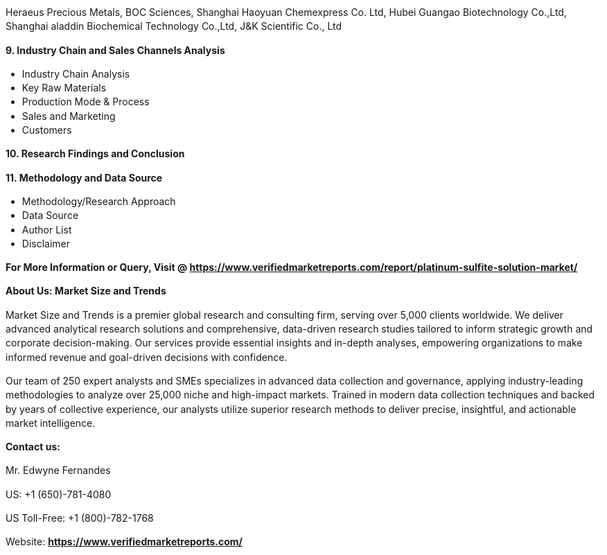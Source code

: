 Heraeus Precious Metals, BOC Sciences, Shanghai Haoyuan Chemexpress Co. Ltd, Hubei Guangao Biotechnology Co.,Ltd, Shanghai aladdin Biochemical Technology Co.,Ltd, J&K Scientific Co., Ltd</strong></p><p><strong>9. Industry Chain and Sales Channels Analysis</strong></p><ul><li>Industry Chain Analysis</li><li>Key Raw Materials</li><li>Production Mode &amp; Process</li><li>Sales and Marketing</li><li>Customers</li></ul><p><strong>10. Research Findings and Conclusion</strong></p><p><strong>11. Methodology and Data Source</strong></p><ul><li>Methodology/Research Approach</li><li>Data Source</li><li>Author List</li><li>Disclaimer</li></ul></p><p><strong>For More Information or Query, Visit @ <a href="https://www.verifiedmarketreports.com/report/platinum-sulfite-solution-market/">https://www.verifiedmarketreports.com/report/platinum-sulfite-solution-market/</a></strong></p><p><strong>About Us: Market Size and Trends</strong></p><p>Market Size and Trends is a premier global research and consulting firm, serving over 5,000 clients worldwide. We deliver advanced analytical research solutions and comprehensive, data-driven research studies tailored to inform strategic growth and corporate decision-making. Our services provide essential insights and in-depth analyses, empowering organizations to make informed revenue and goal-driven decisions with confidence.</p><p>Our team of 250 expert analysts and SMEs specializes in advanced data collection and governance, applying industry-leading methodologies to analyze over 25,000 niche and high-impact markets. Trained in modern data collection techniques and backed by years of collective experience, our analysts utilize superior research methods to deliver precise, insightful, and actionable market intelligence.</p><p><strong>Contact us:</strong></p><p>Mr. Edwyne Fernandes</p><p>US: +1 (650)-781-4080</p><p>US Toll-Free: +1 (800)-782-1768</p><p>Website: <strong><a href="https://www.verifiedmarketreports.com/">https://www.verifiedmarketreports.com/</a></strong></p>
